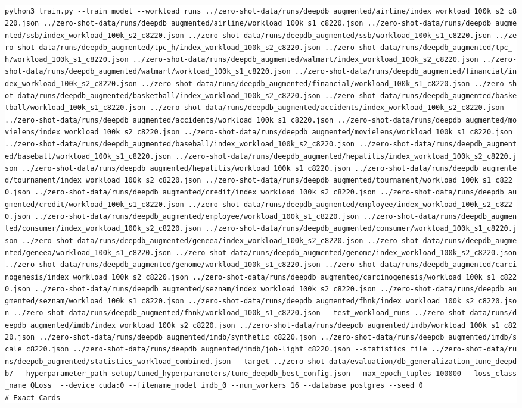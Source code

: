 ```
python3 train.py --train_model --workload_runs ../zero-shot-data/runs/deepdb_augmented/airline/index_workload_100k_s2_c8220.json ../zero-shot-data/runs/deepdb_augmented/airline/workload_100k_s1_c8220.json ../zero-shot-data/runs/deepdb_augmented/ssb/index_workload_100k_s2_c8220.json ../zero-shot-data/runs/deepdb_augmented/ssb/workload_100k_s1_c8220.json ../zero-shot-data/runs/deepdb_augmented/tpc_h/index_workload_100k_s2_c8220.json ../zero-shot-data/runs/deepdb_augmented/tpc_h/workload_100k_s1_c8220.json ../zero-shot-data/runs/deepdb_augmented/walmart/index_workload_100k_s2_c8220.json ../zero-shot-data/runs/deepdb_augmented/walmart/workload_100k_s1_c8220.json ../zero-shot-data/runs/deepdb_augmented/financial/index_workload_100k_s2_c8220.json ../zero-shot-data/runs/deepdb_augmented/financial/workload_100k_s1_c8220.json ../zero-shot-data/runs/deepdb_augmented/basketball/index_workload_100k_s2_c8220.json ../zero-shot-data/runs/deepdb_augmented/basketball/workload_100k_s1_c8220.json ../zero-shot-data/runs/deepdb_augmented/accidents/index_workload_100k_s2_c8220.json ../zero-shot-data/runs/deepdb_augmented/accidents/workload_100k_s1_c8220.json ../zero-shot-data/runs/deepdb_augmented/movielens/index_workload_100k_s2_c8220.json ../zero-shot-data/runs/deepdb_augmented/movielens/workload_100k_s1_c8220.json ../zero-shot-data/runs/deepdb_augmented/baseball/index_workload_100k_s2_c8220.json ../zero-shot-data/runs/deepdb_augmented/baseball/workload_100k_s1_c8220.json ../zero-shot-data/runs/deepdb_augmented/hepatitis/index_workload_100k_s2_c8220.json ../zero-shot-data/runs/deepdb_augmented/hepatitis/workload_100k_s1_c8220.json ../zero-shot-data/runs/deepdb_augmented/tournament/index_workload_100k_s2_c8220.json ../zero-shot-data/runs/deepdb_augmented/tournament/workload_100k_s1_c8220.json ../zero-shot-data/runs/deepdb_augmented/credit/index_workload_100k_s2_c8220.json ../zero-shot-data/runs/deepdb_augmented/credit/workload_100k_s1_c8220.json ../zero-shot-data/runs/deepdb_augmented/employee/index_workload_100k_s2_c8220.json ../zero-shot-data/runs/deepdb_augmented/employee/workload_100k_s1_c8220.json ../zero-shot-data/runs/deepdb_augmented/consumer/index_workload_100k_s2_c8220.json ../zero-shot-data/runs/deepdb_augmented/consumer/workload_100k_s1_c8220.json ../zero-shot-data/runs/deepdb_augmented/geneea/index_workload_100k_s2_c8220.json ../zero-shot-data/runs/deepdb_augmented/geneea/workload_100k_s1_c8220.json ../zero-shot-data/runs/deepdb_augmented/genome/index_workload_100k_s2_c8220.json ../zero-shot-data/runs/deepdb_augmented/genome/workload_100k_s1_c8220.json ../zero-shot-data/runs/deepdb_augmented/carcinogenesis/index_workload_100k_s2_c8220.json ../zero-shot-data/runs/deepdb_augmented/carcinogenesis/workload_100k_s1_c8220.json ../zero-shot-data/runs/deepdb_augmented/seznam/index_workload_100k_s2_c8220.json ../zero-shot-data/runs/deepdb_augmented/seznam/workload_100k_s1_c8220.json ../zero-shot-data/runs/deepdb_augmented/fhnk/index_workload_100k_s2_c8220.json ../zero-shot-data/runs/deepdb_augmented/fhnk/workload_100k_s1_c8220.json --test_workload_runs ../zero-shot-data/runs/deepdb_augmented/imdb/index_workload_100k_s2_c8220.json ../zero-shot-data/runs/deepdb_augmented/imdb/workload_100k_s1_c8220.json ../zero-shot-data/runs/deepdb_augmented/imdb/synthetic_c8220.json ../zero-shot-data/runs/deepdb_augmented/imdb/scale_c8220.json ../zero-shot-data/runs/deepdb_augmented/imdb/job-light_c8220.json --statistics_file ../zero-shot-data/runs/deepdb_augmented/statistics_workload_combined.json --target ../zero-shot-data/evaluation/db_generalization_tune_deepdb/ --hyperparameter_path setup/tuned_hyperparameters/tune_deepdb_best_config.json --max_epoch_tuples 100000 --loss_class_name QLoss  --device cuda:0 --filename_model imdb_0 --num_workers 16 --database postgres --seed 0
# Exact Cards
```